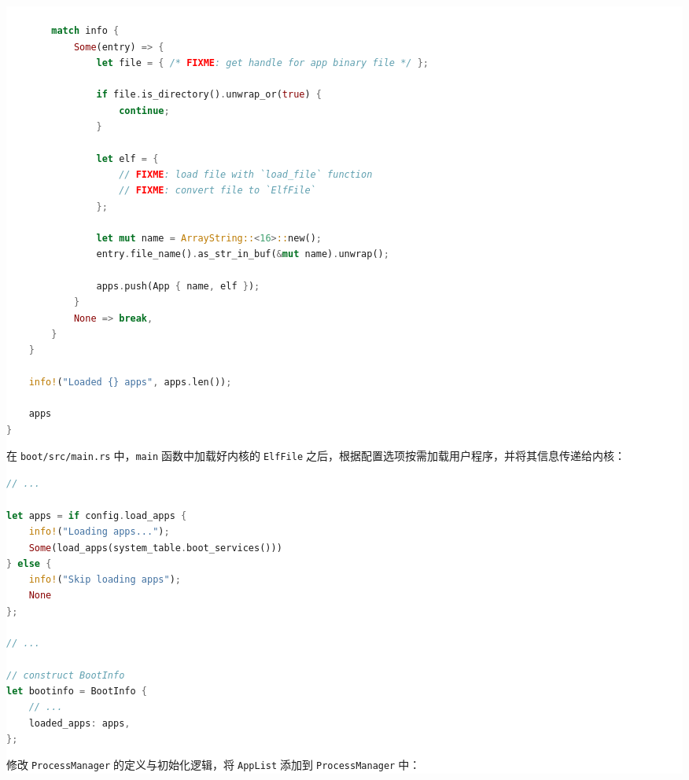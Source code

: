 ```rust

        match info {
            Some(entry) => {
                let file = { /* FIXME: get handle for app binary file */ };

                if file.is_directory().unwrap_or(true) {
                    continue;
                }

                let elf = {
                    // FIXME: load file with `load_file` function
                    // FIXME: convert file to `ElfFile`
                };

                let mut name = ArrayString::<16>::new();
                entry.file_name().as_str_in_buf(&mut name).unwrap();

                apps.push(App { name, elf });
            }
            None => break,
        }
    }

    info!("Loaded {} apps", apps.len());

    apps
}
```

在 `boot/src/main.rs` 中，`main` 函数中加载好内核的 `ElfFile` 之后，根据配置选项按需加载用户程序，并将其信息传递给内核：

```rust
// ...

let apps = if config.load_apps {
    info!("Loading apps...");
    Some(load_apps(system_table.boot_services()))
} else {
    info!("Skip loading apps");
    None
};

// ...

// construct BootInfo
let bootinfo = BootInfo {
    // ...
    loaded_apps: apps,
};
```

修改 `ProcessManager` 的定义与初始化逻辑，将 `AppList` 添加到 `ProcessManager` 中：
